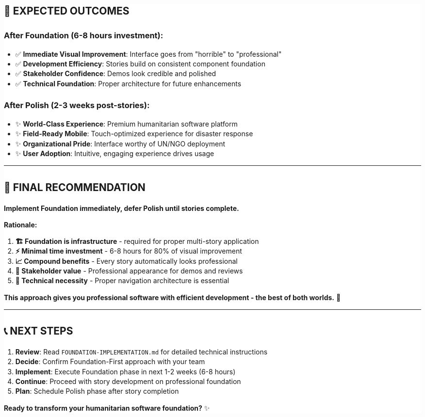 
## 🎉 **EXPECTED OUTCOMES**

### **After Foundation (6-8 hours investment):**
- ✅ **Immediate Visual Improvement**: Interface goes from "horrible" to "professional"
- ✅ **Development Efficiency**: Stories build on consistent component foundation
- ✅ **Stakeholder Confidence**: Demos look credible and polished
- ✅ **Technical Foundation**: Proper architecture for future enhancements

### **After Polish (2-3 weeks post-stories):**
- ✨ **World-Class Experience**: Premium humanitarian software platform
- ✨ **Field-Ready Mobile**: Touch-optimized experience for disaster response
- ✨ **Organizational Pride**: Interface worthy of UN/NGO deployment
- ✨ **User Adoption**: Intuitive, engaging experience drives usage

---

## 🎯 **FINAL RECOMMENDATION**

**Implement Foundation immediately, defer Polish until stories complete.**

**Rationale:**
1. **🏗️ Foundation is infrastructure** - required for proper multi-story application
2. **⚡ Minimal time investment** - 6-8 hours for 80% of visual improvement  
3. **📈 Compound benefits** - Every story automatically looks professional
4. **🎨 Stakeholder value** - Professional appearance for demos and reviews
5. **🔧 Technical necessity** - Proper navigation architecture is essential

**This approach gives you professional software with efficient development - the best of both worlds.** 🚀

---

## 📞 **NEXT STEPS**

1. **Review**: Read `FOUNDATION-IMPLEMENTATION.md` for detailed technical instructions
2. **Decide**: Confirm Foundation-First approach with your team  
3. **Implement**: Execute Foundation phase in next 1-2 weeks (6-8 hours)
4. **Continue**: Proceed with story development on professional foundation
5. **Plan**: Schedule Polish phase after story completion

**Ready to transform your humanitarian software foundation?** ✨